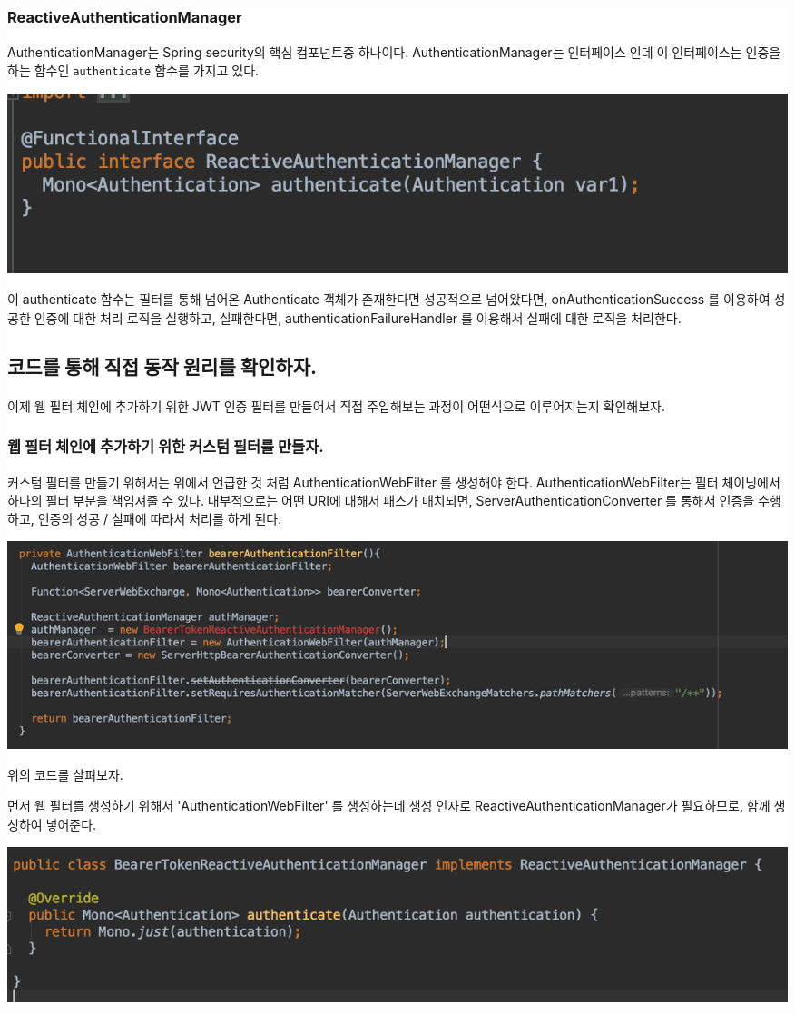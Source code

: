 ### ReactiveAuthenticationManager

AuthenticationManager는 Spring security의 핵심 컴포넌트중 하나이다. AuthenticationManager는
인터페이스 인데 이 인터페이스는 인증을 하는 함수인 `authenticate` 함수를 가지고 있다.

![authenticate-func](https://github.com/heesuk-ahn/heesuk-ahn.github.io/blob/master/assets/images/spring-security-5-jwt/auth-func.png?raw=true)

이 authenticate 함수는 필터를 통해 넘어온 Authenticate 객체가 존재한다면 성공적으로 넘어왔다면,
onAuthenticationSuccess 를 이용하여 성공한 인증에 대한 처리 로직을 실행하고, 실패한다면,
authenticationFailureHandler 를 이용해서 실패에 대한 로직을 처리한다.

## 코드를 통해 직접 동작 원리를 확인하자.

 이제 웹 필터 체인에 추가하기 위한 JWT 인증 필터를 만들어서 직접 주입해보는 과정이 어떤식으로 이루어지는지
확인해보자.

### 웹 필터 체인에 추가하기 위한 커스텀 필터를 만들자.

커스텀 필터를 만들기 위해서는 위에서 언급한 것 처럼 AuthenticationWebFilter 를 생성해야 한다.
AuthenticationWebFilter는 필터 체이닝에서 하나의 필터 부분을 책임져줄 수 있다.
내부적으로는 어떤 URI에 대해서 패스가 매치되면, ServerAuthenticationConverter 를 통해서
인증을 수행하고, 인증의 성공 / 실패에 따라서 처리를 하게 된다.

![bearerAuthenticationFilter](https://github.com/heesuk-ahn/heesuk-ahn.github.io/blob/master/assets/images/spring-security-5-jwt/bearerAuthenticationFilter.png?raw=true)

위의 코드를 살펴보자.

먼저 웹 필터를 생성하기 위해서 'AuthenticationWebFilter' 를 생성하는데 생성 인자로 ReactiveAuthenticationManager가
필요하므로, 함께 생성하여 넣어준다.

![bearerAuthenticationFilter](https://github.com/heesuk-ahn/heesuk-ahn.github.io/blob/master/assets/images/spring-security-5-jwt/bearerTokenManager.png?raw=true)
